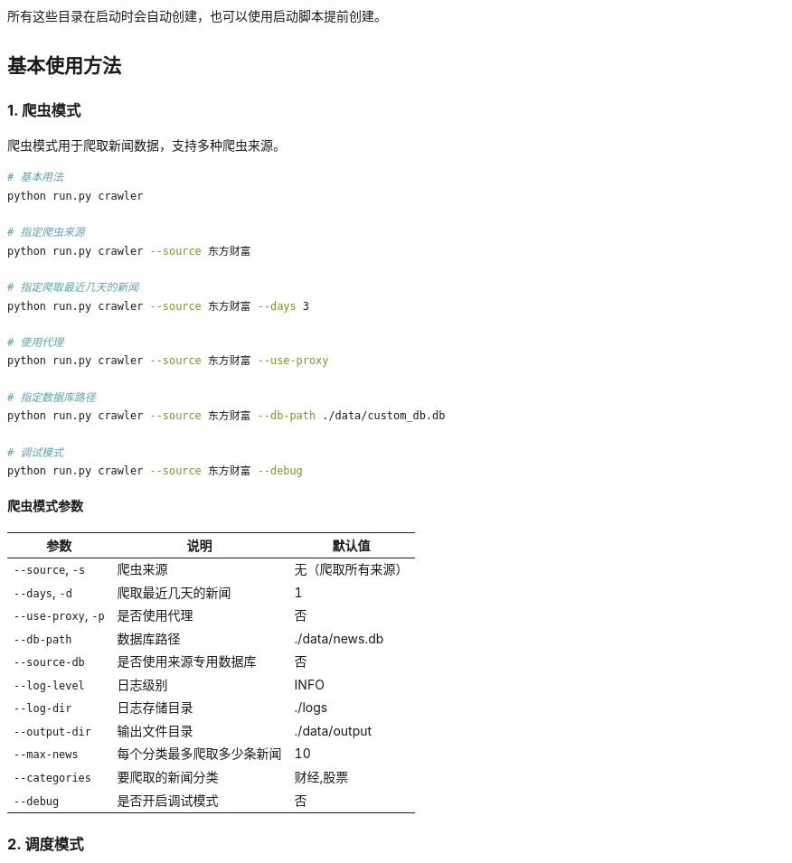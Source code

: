 所有这些目录在启动时会自动创建，也可以使用启动脚本提前创建。

## 基本使用方法

### 1. 爬虫模式

爬虫模式用于爬取新闻数据，支持多种爬虫来源。

```bash
# 基本用法
python run.py crawler

# 指定爬虫来源
python run.py crawler --source 东方财富

# 指定爬取最近几天的新闻
python run.py crawler --source 东方财富 --days 3

# 使用代理
python run.py crawler --source 东方财富 --use-proxy

# 指定数据库路径
python run.py crawler --source 东方财富 --db-path ./data/custom_db.db

# 调试模式
python run.py crawler --source 东方财富 --debug
```

#### 爬虫模式参数

| 参数 | 说明 | 默认值 |
| --- | --- | --- |
| `--source`, `-s` | 爬虫来源 | 无（爬取所有来源） |
| `--days`, `-d` | 爬取最近几天的新闻 | 1 |
| `--use-proxy`, `-p` | 是否使用代理 | 否 |
| `--db-path` | 数据库路径 | ./data/news.db |
| `--source-db` | 是否使用来源专用数据库 | 否 |
| `--log-level` | 日志级别 | INFO |
| `--log-dir` | 日志存储目录 | ./logs |
| `--output-dir` | 输出文件目录 | ./data/output |
| `--max-news` | 每个分类最多爬取多少条新闻 | 10 |
| `--categories` | 要爬取的新闻分类 | 财经,股票 |
| `--debug` | 是否开启调试模式 | 否 |

### 2. 调度模式
